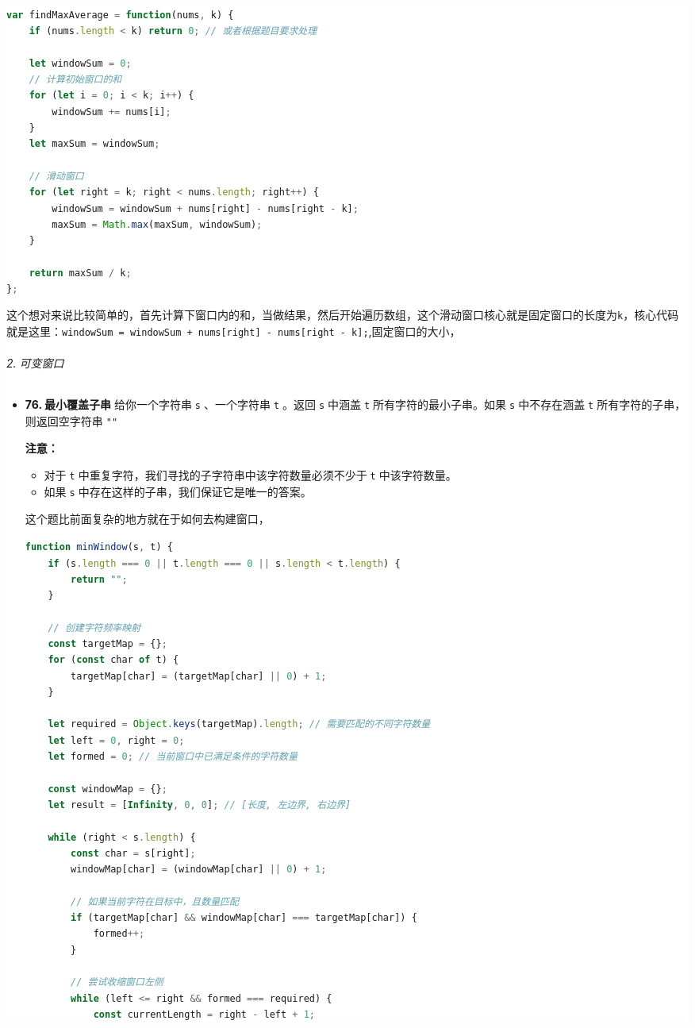   ```js
  var findMaxAverage = function(nums, k) {
      if (nums.length < k) return 0; // 或者根据题目要求处理
      
      let windowSum = 0;
      // 计算初始窗口的和
      for (let i = 0; i < k; i++) {
          windowSum += nums[i];
      }
      let maxSum = windowSum;
      
      // 滑动窗口
      for (let right = k; right < nums.length; right++) {
          windowSum = windowSum + nums[right] - nums[right - k];
          maxSum = Math.max(maxSum, windowSum);
      }
      
      return maxSum / k;
  };
  ```

  这个想对来说比较简单的，首先计算下窗口内的和，当做结果，然后开始遍历数组，这个滑动窗口核心就是固定窗口的长度为`k`，核心代码就是这里：`windowSum = windowSum + nums[right] - nums[right - k];`,固定窗口的大小，

###### 2. 可变窗口

- **76. 最小覆盖子串**
   给你一个字符串 `s` 、一个字符串 `t` 。返回 `s` 中涵盖 `t` 所有字符的最小子串。如果 `s` 中不存在涵盖 `t` 所有字符的子串，则返回空字符串 `""` 

  **注意：**

  - 对于 `t` 中重复字符，我们寻找的子字符串中该字符数量必须不少于 `t` 中该字符数量。
  - 如果 `s` 中存在这样的子串，我们保证它是唯一的答案。

  这个题比前面复杂的地方就在于如何去构建窗口，

   ```js
   function minWindow(s, t) {
       if (s.length === 0 || t.length === 0 || s.length < t.length) {
           return "";
       }
   
       // 创建字符频率映射
       const targetMap = {};
       for (const char of t) {
           targetMap[char] = (targetMap[char] || 0) + 1;
       }
       
       let required = Object.keys(targetMap).length; // 需要匹配的不同字符数量
       let left = 0, right = 0;
       let formed = 0; // 当前窗口中已满足条件的字符数量
       
       const windowMap = {};
       let result = [Infinity, 0, 0]; // [长度, 左边界, 右边界]
       
       while (right < s.length) {
           const char = s[right];
           windowMap[char] = (windowMap[char] || 0) + 1;
           
           // 如果当前字符在目标中，且数量匹配
           if (targetMap[char] && windowMap[char] === targetMap[char]) {
               formed++;
           }
           
           // 尝试收缩窗口左侧
           while (left <= right && formed === required) {
               const currentLength = right - left + 1;
   ```